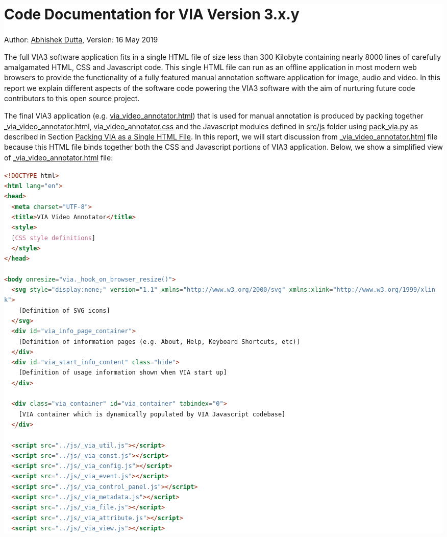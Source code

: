 # Code Documentation for VIA Version 3.x.y

Author: [Abhishek Dutta](mailto:adutta_REMOVE_@robots.ox.ac.uk), Version: 16 May 2019

The full VIA3 software application fits in a single HTML file of size less than 
300 Kilobyte containing nearly 8000 lines of carefully amalgamated HTML, CSS 
and Javascript code. This single HTML file can run as an offline application 
in most modern web browsers to provide the functionality of a fully featured 
manual annotation software application for image, audio and video. In this 
report we explain different aspects of the software code powering the VIA3 
software with the aim of nurturing future code contributors to this open source 
project.

The final VIA3 application (e.g. [via_video_annotator.html](via-3.x.y/dist/via_video_annotator.html)) that is used for
manual annotation is produced by packing together [_via_video_annotator.html](via-3.x.y/src/html/_via_video_annotator.html),
[via_video_annotator.css](via-3.x.y/src/css/via_video_annotator.css) and the 
Javascript modules defined in [src/js](via-3.x.y/src/js) folder using
[pack_via.py](via-3.x.y/scripts/pack_via.py) as described in Section [Packing VIA as a Single HTML File](packing-via-as-a-single-html-file).
In this report, we will start discussion from [_via_video_annotator.html](via-3.x.y/src/html/_via_video_annotator.html)
file because this HTML file binds together both the CSS and Javascript portions 
of VIA3 application. Below, we show a simplified view of [_via_video_annotator.html](via-3.x.y/src/html/_via_video_annotator.html) 
file:

```html
<!DOCTYPE html>
<html lang="en">
<head>
  <meta charset="UTF-8">
  <title>VIA Video Annotator</title>
  <style>
  [CSS style definitions]
  </style>
</head>

<body onresize="via._hook_on_browser_resize()">
  <svg style="display:none;" version="1.1" xmlns="http://www.w3.org/2000/svg" xmlns:xlink="http://www.w3.org/1999/xlink">
    [Definition of SVG icons]
  </svg>
  <div id="via_info_page_container">
    [Definition of information pages (e.g. About, Help, Keyboard Shortcuts, etc)]
  </div>
  <div id="via_start_info_content" class="hide">
    [Definition of usage information shown when VIA start up]
  </div>

  <div class="via_container" id="via_container" tabindex="0">
    [VIA container which is dynamically populated by VIA Javascript codebase]
  </div>

  <script src="../js/_via_util.js"></script>
  <script src="../js/_via_const.js"></script>
  <script src="../js/_via_config.js"></script>
  <script src="../js/_via_event.js"></script>
  <script src="../js/_via_control_panel.js"></script>
  <script src="../js/_via_metadata.js"></script>
  <script src="../js/_via_file.js"></script>
  <script src="../js/_via_attribute.js"></script>
  <script src="../js/_via_view.js"></script>
```